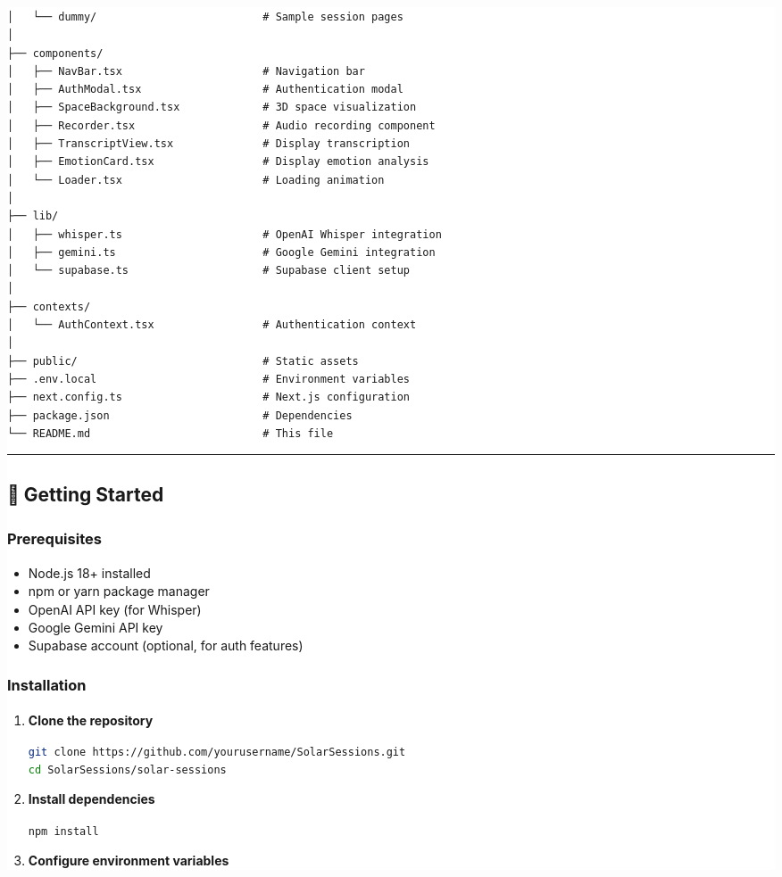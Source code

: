 ```
│   └── dummy/                          # Sample session pages
│
├── components/
│   ├── NavBar.tsx                      # Navigation bar
│   ├── AuthModal.tsx                   # Authentication modal
│   ├── SpaceBackground.tsx             # 3D space visualization
│   ├── Recorder.tsx                    # Audio recording component
│   ├── TranscriptView.tsx              # Display transcription
│   ├── EmotionCard.tsx                 # Display emotion analysis
│   └── Loader.tsx                      # Loading animation
│
├── lib/
│   ├── whisper.ts                      # OpenAI Whisper integration
│   ├── gemini.ts                       # Google Gemini integration
│   └── supabase.ts                     # Supabase client setup
│
├── contexts/
│   └── AuthContext.tsx                 # Authentication context
│
├── public/                             # Static assets
├── .env.local                          # Environment variables
├── next.config.ts                      # Next.js configuration
├── package.json                        # Dependencies
└── README.md                           # This file
```

---

## 🚀 **Getting Started**

### Prerequisites
- Node.js 18+ installed
- npm or yarn package manager
- OpenAI API key (for Whisper)
- Google Gemini API key
- Supabase account (optional, for auth features)

### Installation

1. **Clone the repository**
   ```bash
   git clone https://github.com/yourusername/SolarSessions.git
   cd SolarSessions/solar-sessions
   ```

2. **Install dependencies**
   ```bash
   npm install
   ```

3. **Configure environment variables**
   
